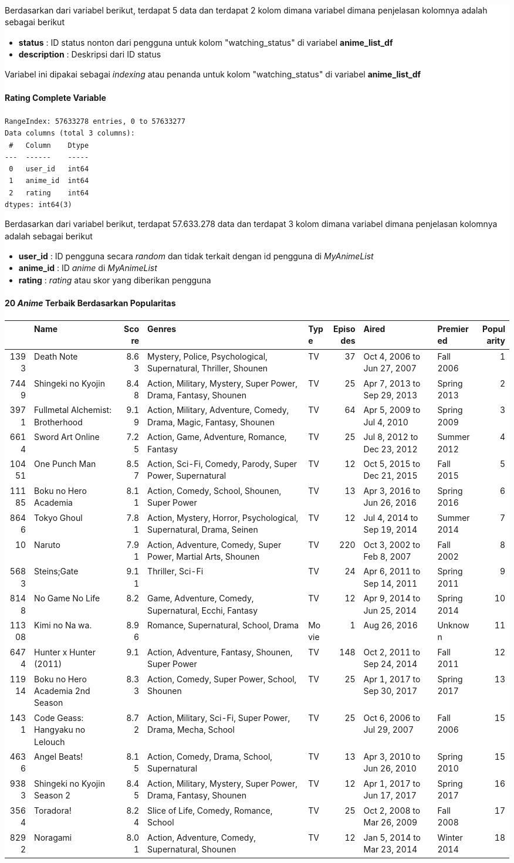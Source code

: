 Berdasarkan dari variabel berikut, terdapat 5 data dan terdapat 2 kolom dimana variabel dimana penjelasan kolomnya adalah sebagai berikut

-   **status**  : ID status nonton dari pengguna untuk kolom "watching_status" di variabel  **anime_list_df**
-   **description**  : Deskripsi dari ID status

Variabel ini dipakai sebagai  _indexing_  atau penanda untuk kolom "watching_status" di variabel  **anime_list_df**

#### Rating Complete Variable

```
RangeIndex: 57633278 entries, 0 to 57633277
Data columns (total 3 columns):
 #   Column    Dtype
---  ------    -----
 0   user_id   int64
 1   anime_id  int64
 2   rating    int64
dtypes: int64(3)
```

Berdasarkan dari variabel berikut, terdapat 57.633.278 data dan terdapat 3 kolom dimana variabel dimana penjelasan kolomnya adalah sebagai berikut

-   **user_id**  : ID pengguna secara  _random_  dan tidak terkait dengan id pengguna di  _MyAnimeList_
-   **anime_id**  : ID  _anime_  di  _MyAnimeList_
-   **rating**  :  _rating_  atau skor yang diberikan pengguna

#### 20 _Anime_ Terbaik Berdasarkan Popularitas

|       | Name                             |   Score | Genres                                                              | Type   |   Episodes | Aired                        | Premiered   |   Popularity |
|------:|:---------------------------------|--------:|:--------------------------------------------------------------------|:-------|-----------:|:-----------------------------|:------------|-------------:|
|  1393 | Death Note                       |    8.63 | Mystery, Police, Psychological, Supernatural, Thriller, Shounen     | TV     |         37 | Oct 4, 2006 to Jun 27, 2007  | Fall 2006   |            1 |
|  7449 | Shingeki no Kyojin               |    8.48 | Action, Military, Mystery, Super Power, Drama, Fantasy, Shounen     | TV     |         25 | Apr 7, 2013 to Sep 29, 2013  | Spring 2013 |            2 |
|  3971 | Fullmetal Alchemist: Brotherhood |    9.19 | Action, Military, Adventure, Comedy, Drama, Magic, Fantasy, Shounen | TV     |         64 | Apr 5, 2009 to Jul 4, 2010   | Spring 2009 |            3 |
|  6614 | Sword Art Online                 |    7.25 | Action, Game, Adventure, Romance, Fantasy                           | TV     |         25 | Jul 8, 2012 to Dec 23, 2012  | Summer 2012 |            4 |
| 10451 | One Punch Man                    |    8.57 | Action, Sci-Fi, Comedy, Parody, Super Power, Supernatural           | TV     |         12 | Oct 5, 2015 to Dec 21, 2015  | Fall 2015   |            5 |
| 11185 | Boku no Hero Academia            |    8.11 | Action, Comedy, School, Shounen, Super Power                        | TV     |         13 | Apr 3, 2016 to Jun 26, 2016  | Spring 2016 |            6 |
|  8646 | Tokyo Ghoul                      |    7.81 | Action, Mystery, Horror, Psychological, Supernatural, Drama, Seinen | TV     |         12 | Jul 4, 2014 to Sep 19, 2014  | Summer 2014 |            7 |
|    10 | Naruto                           |    7.91 | Action, Adventure, Comedy, Super Power, Martial Arts, Shounen       | TV     |        220 | Oct 3, 2002 to Feb 8, 2007   | Fall 2002   |            8 |
|  5683 | Steins;Gate                      |    9.11 | Thriller, Sci-Fi                                                    | TV     |         24 | Apr 6, 2011 to Sep 14, 2011  | Spring 2011 |            9 |
|  8148 | No Game No Life                  |    8.2  | Game, Adventure, Comedy, Supernatural, Ecchi, Fantasy               | TV     |         12 | Apr 9, 2014 to Jun 25, 2014  | Spring 2014 |           10 |
| 11308 | Kimi no Na wa.                   |    8.96 | Romance, Supernatural, School, Drama                                | Movie  |          1 | Aug 26, 2016                 | Unknown     |           11 |
|  6474 | Hunter x Hunter (2011)           |    9.1  | Action, Adventure, Fantasy, Shounen, Super Power                    | TV     |        148 | Oct 2, 2011 to Sep 24, 2014  | Fall 2011   |           12 |
| 11914 | Boku no Hero Academia 2nd Season |    8.33 | Action, Comedy, Super Power, School, Shounen                        | TV     |         25 | Apr 1, 2017 to Sep 30, 2017  | Spring 2017 |           13 |
|  1431 | Code Geass: Hangyaku no Lelouch  |    8.72 | Action, Military, Sci-Fi, Super Power, Drama, Mecha, School         | TV     |         25 | Oct 6, 2006 to Jul 29, 2007  | Fall 2006   |           15 |
|  4636 | Angel Beats!                     |    8.15 | Action, Comedy, Drama, School, Supernatural                         | TV     |         13 | Apr 3, 2010 to Jun 26, 2010  | Spring 2010 |           15 |
|  9383 | Shingeki no Kyojin Season 2      |    8.45 | Action, Military, Mystery, Super Power, Drama, Fantasy, Shounen     | TV     |         12 | Apr 1, 2017 to Jun 17, 2017  | Spring 2017 |           16 |
|  3564 | Toradora!                        |    8.24 | Slice of Life, Comedy, Romance, School                              | TV     |         25 | Oct 2, 2008 to Mar 26, 2009  | Fall 2008   |           17 |
|  8292 | Noragami                         |    8.01 | Action, Adventure, Comedy, Supernatural, Shounen                    | TV     |         12 | Jan 5, 2014 to Mar 23, 2014  | Winter 2014 |           18 |